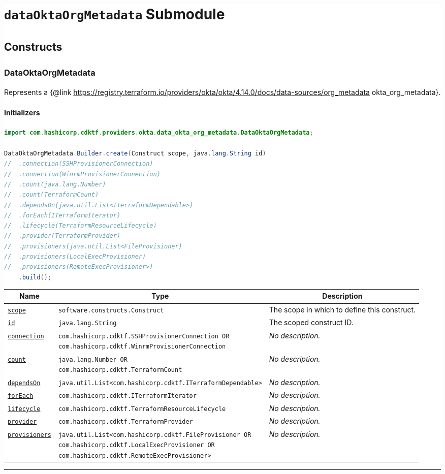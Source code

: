 # `dataOktaOrgMetadata` Submodule <a name="`dataOktaOrgMetadata` Submodule" id="@cdktf/provider-okta.dataOktaOrgMetadata"></a>

## Constructs <a name="Constructs" id="Constructs"></a>

### DataOktaOrgMetadata <a name="DataOktaOrgMetadata" id="@cdktf/provider-okta.dataOktaOrgMetadata.DataOktaOrgMetadata"></a>

Represents a {@link https://registry.terraform.io/providers/okta/okta/4.14.0/docs/data-sources/org_metadata okta_org_metadata}.

#### Initializers <a name="Initializers" id="@cdktf/provider-okta.dataOktaOrgMetadata.DataOktaOrgMetadata.Initializer"></a>

```java
import com.hashicorp.cdktf.providers.okta.data_okta_org_metadata.DataOktaOrgMetadata;

DataOktaOrgMetadata.Builder.create(Construct scope, java.lang.String id)
//  .connection(SSHProvisionerConnection)
//  .connection(WinrmProvisionerConnection)
//  .count(java.lang.Number)
//  .count(TerraformCount)
//  .dependsOn(java.util.List<ITerraformDependable>)
//  .forEach(ITerraformIterator)
//  .lifecycle(TerraformResourceLifecycle)
//  .provider(TerraformProvider)
//  .provisioners(java.util.List<FileProvisioner)
//  .provisioners(LocalExecProvisioner)
//  .provisioners(RemoteExecProvisioner>)
    .build();
```

| **Name** | **Type** | **Description** |
| --- | --- | --- |
| <code><a href="#@cdktf/provider-okta.dataOktaOrgMetadata.DataOktaOrgMetadata.Initializer.parameter.scope">scope</a></code> | <code>software.constructs.Construct</code> | The scope in which to define this construct. |
| <code><a href="#@cdktf/provider-okta.dataOktaOrgMetadata.DataOktaOrgMetadata.Initializer.parameter.id">id</a></code> | <code>java.lang.String</code> | The scoped construct ID. |
| <code><a href="#@cdktf/provider-okta.dataOktaOrgMetadata.DataOktaOrgMetadata.Initializer.parameter.connection">connection</a></code> | <code>com.hashicorp.cdktf.SSHProvisionerConnection OR com.hashicorp.cdktf.WinrmProvisionerConnection</code> | *No description.* |
| <code><a href="#@cdktf/provider-okta.dataOktaOrgMetadata.DataOktaOrgMetadata.Initializer.parameter.count">count</a></code> | <code>java.lang.Number OR com.hashicorp.cdktf.TerraformCount</code> | *No description.* |
| <code><a href="#@cdktf/provider-okta.dataOktaOrgMetadata.DataOktaOrgMetadata.Initializer.parameter.dependsOn">dependsOn</a></code> | <code>java.util.List<com.hashicorp.cdktf.ITerraformDependable></code> | *No description.* |
| <code><a href="#@cdktf/provider-okta.dataOktaOrgMetadata.DataOktaOrgMetadata.Initializer.parameter.forEach">forEach</a></code> | <code>com.hashicorp.cdktf.ITerraformIterator</code> | *No description.* |
| <code><a href="#@cdktf/provider-okta.dataOktaOrgMetadata.DataOktaOrgMetadata.Initializer.parameter.lifecycle">lifecycle</a></code> | <code>com.hashicorp.cdktf.TerraformResourceLifecycle</code> | *No description.* |
| <code><a href="#@cdktf/provider-okta.dataOktaOrgMetadata.DataOktaOrgMetadata.Initializer.parameter.provider">provider</a></code> | <code>com.hashicorp.cdktf.TerraformProvider</code> | *No description.* |
| <code><a href="#@cdktf/provider-okta.dataOktaOrgMetadata.DataOktaOrgMetadata.Initializer.parameter.provisioners">provisioners</a></code> | <code>java.util.List<com.hashicorp.cdktf.FileProvisioner OR com.hashicorp.cdktf.LocalExecProvisioner OR com.hashicorp.cdktf.RemoteExecProvisioner></code> | *No description.* |

---